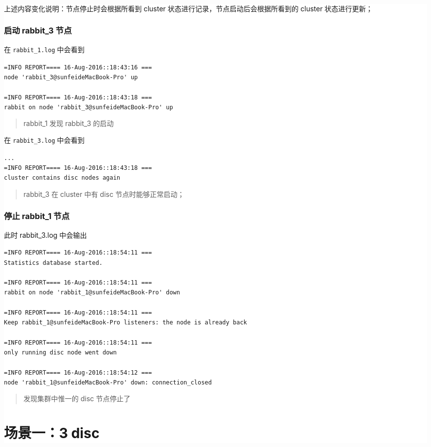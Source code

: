 上述内容变化说明：节点停止时会根据所看到 cluster 状态进行记录，节点启动后会根据所看到的 cluster 状态进行更新；


### 启动 rabbit_3 节点

在 `rabbit_1.log` 中会看到

```shell
=INFO REPORT==== 16-Aug-2016::18:43:16 ===
node 'rabbit_3@sunfeideMacBook-Pro' up

=INFO REPORT==== 16-Aug-2016::18:43:18 ===
rabbit on node 'rabbit_3@sunfeideMacBook-Pro' up
```
> rabbit_1 发现 rabbit_3 的启动

在 `rabbit_3.log` 中会看到

```shell
...
=INFO REPORT==== 16-Aug-2016::18:43:18 ===
cluster contains disc nodes again
```
> rabbit_3 在 cluster 中有 disc 节点时能够正常启动；


### 停止 rabbit_1 节点

此时 rabbit_3.log 中会输出

```shell
=INFO REPORT==== 16-Aug-2016::18:54:11 ===
Statistics database started.

=INFO REPORT==== 16-Aug-2016::18:54:11 ===
rabbit on node 'rabbit_1@sunfeideMacBook-Pro' down

=INFO REPORT==== 16-Aug-2016::18:54:11 ===
Keep rabbit_1@sunfeideMacBook-Pro listeners: the node is already back

=INFO REPORT==== 16-Aug-2016::18:54:11 ===
only running disc node went down

=INFO REPORT==== 16-Aug-2016::18:54:12 ===
node 'rabbit_1@sunfeideMacBook-Pro' down: connection_closed
```
> 发现集群中惟一的 disc 节点停止了


# 场景一：3 disc

